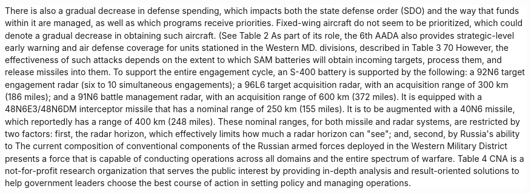 There is also a gradual decrease in defense spending, which impacts both the state defense order (SDO) and the way that funds within it are managed, as well as which programs receive priorities. Fixed-wing aircraft do not seem to be prioritized, which could denote a gradual decrease in obtaining such aircraft. (See Table 
2
As part of its role, the 6th AADA also provides strategic-level early warning and air defense coverage for units stationed in the Western MD. divisions, described in Table 
3
70
However, the effectiveness of such attacks depends on the extent to which SAM batteries will obtain incoming targets, process them, and release missiles into them. To support the entire engagement cycle, an S-400 battery is supported by the following: a 92N6 target engagement radar (six to 10 simultaneous engagements); a 96L6 target acquisition radar, with an acquisition range of 300 km (186 miles); and a 91N6 battle management radar, with an acquisition range of 600 km (372 miles). It is equipped with a 48N6E3/48N6DM interceptor missile that has a nominal range of 250 km (155 miles). It is to be augmented with a 40N6 missile, which reportedly has a range of 400 km (248 miles). These nominal ranges, for both missile and radar systems, are restricted by two factors: first, the radar horizon, which effectively limits how much a radar horizon can "see"; and, second, by Russia's ability to
The current composition of conventional components of the Russian armed forces deployed in the Western Military District presents a force that is capable of conducting operations across all domains and the entire spectrum of warfare. Table 
4
CNA is a not-for-profit research organization that serves the public interest by providing in-depth analysis and result-oriented solutions to help government leaders choose the best course of action in setting policy and managing operations. 